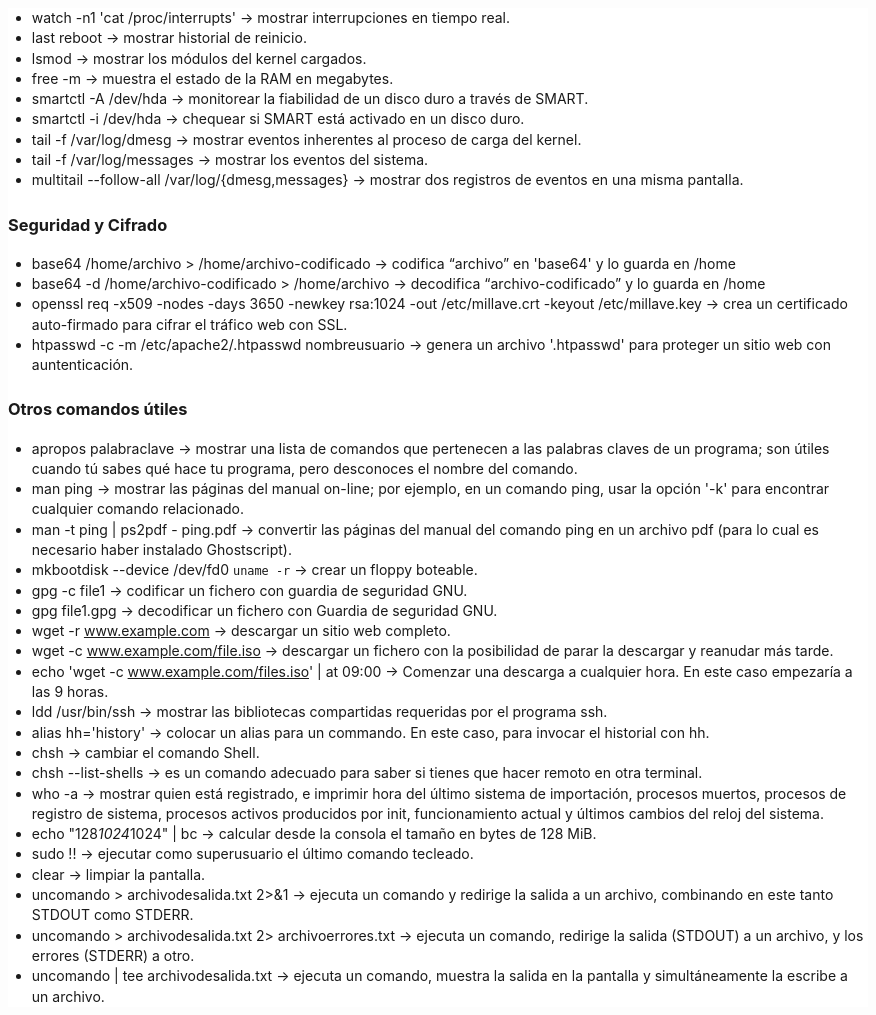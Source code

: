 - watch -n1 'cat /proc/interrupts' → mostrar interrupciones en tiempo real.
- last reboot → mostrar historial de reinicio.
- lsmod → mostrar los módulos del kernel cargados.
- free -m → muestra el estado de la RAM en megabytes.
- smartctl -A /dev/hda → monitorear la fiabilidad de un disco duro a través de SMART.
- smartctl -i /dev/hda → chequear si SMART está activado en un disco duro.
- tail -f /var/log/dmesg → mostrar eventos inherentes al proceso de carga del kernel.
- tail -f /var/log/messages → mostrar los eventos del sistema.
- multitail --follow-all /var/log/{dmesg,messages} → mostrar dos registros de eventos en una misma pantalla.

### Seguridad y Cifrado
- base64 /home/archivo > /home/archivo-codificado → codifica “archivo” en 'base64' y lo guarda en /home
- base64 -d /home/archivo-codificado > /home/archivo → decodifica “archivo-codificado” y lo guarda en /home
- openssl req -x509 -nodes -days 3650 -newkey rsa:1024 -out /etc/millave.crt -keyout /etc/millave.key → crea un certificado auto-firmado para cifrar el tráfico web con SSL.
- htpasswd -c -m /etc/apache2/.htpasswd nombreusuario → genera un archivo '.htpasswd' para proteger un sitio web con auntenticación.

### Otros comandos útiles
- apropos palabraclave → mostrar una lista de comandos que pertenecen a las palabras claves de un programa; son útiles cuando tú sabes qué hace tu programa, pero desconoces el nombre del comando.
- man ping → mostrar las páginas del manual on-line; por ejemplo, en un comando ping, usar la opción '-k' para encontrar cualquier comando relacionado.
- man -t ping | ps2pdf - ping.pdf → convertir las páginas del manual del comando ping en un archivo pdf (para lo cual es necesario haber instalado Ghostscript).
- mkbootdisk --device /dev/fd0 `uname -r` → crear un floppy boteable.
- gpg -c file1 → codificar un fichero con guardia de seguridad GNU.
- gpg file1.gpg → decodificar un fichero con Guardia de seguridad GNU.
- wget -r www.example.com → descargar un sitio web completo.
- wget -c www.example.com/file.iso → descargar un fichero con la posibilidad de parar la descargar y reanudar más tarde.
- echo 'wget -c www.example.com/files.iso' | at 09:00 → Comenzar una descarga a cualquier hora. En este caso empezaría a las 9 horas.
- ldd /usr/bin/ssh → mostrar las bibliotecas compartidas requeridas por el programa ssh.
- alias hh='history' → colocar un alias para un commando. En este caso, para invocar el historial con hh.
- chsh → cambiar el comando Shell.
- chsh --list-shells → es un comando adecuado para saber si tienes que hacer remoto en otra terminal.
- who -a → mostrar quien está registrado, e imprimir hora del último sistema de importación, procesos muertos, procesos de registro de sistema, procesos activos producidos por init, funcionamiento actual y últimos cambios del reloj del sistema.
- echo "128*1024*1024" | bc → calcular desde la consola el tamaño en bytes de 128 MiB.
- sudo !! → ejecutar como superusuario el último comando tecleado.
- clear → limpiar la pantalla.
- uncomando > archivodesalida.txt 2>&1 → ejecuta un comando y redirige la salida a un archivo, combinando en este tanto STDOUT como STDERR.
- uncomando > archivodesalida.txt 2> archivoerrores.txt → ejecuta un comando, redirige la salida (STDOUT) a un archivo, y los errores (STDERR) a otro.
- uncomando | tee archivodesalida.txt → ejecuta un comando, muestra la salida en la pantalla y simultáneamente la escribe a un archivo.
